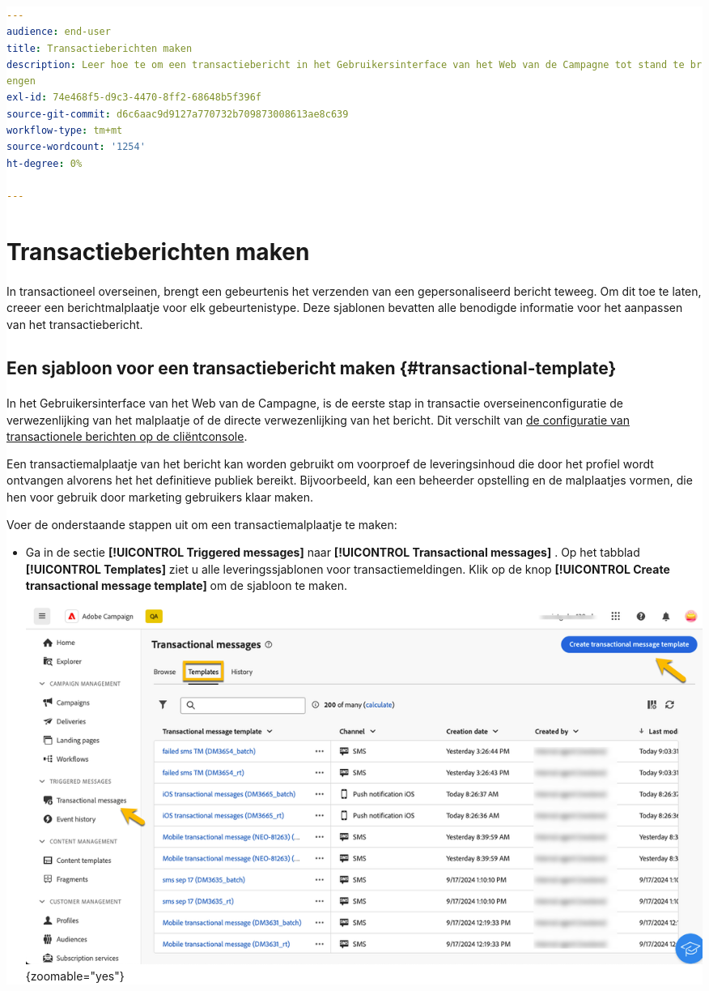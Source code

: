 ```yaml
---
audience: end-user
title: Transactieberichten maken
description: Leer hoe te om een transactiebericht in het Gebruikersinterface van het Web van de Campagne tot stand te brengen
exl-id: 74e468f5-d9c3-4470-8ff2-68648b5f396f
source-git-commit: d6c6aac9d9127a770732b709873008613ae8c639
workflow-type: tm+mt
source-wordcount: '1254'
ht-degree: 0%

---
```


# Transactieberichten maken

In transactioneel overseinen, brengt een gebeurtenis het verzenden van een gepersonaliseerd bericht teweeg. Om dit toe te laten, creeer een berichtmalplaatje voor elk gebeurtenistype. Deze sjablonen bevatten alle benodigde informatie voor het aanpassen van het transactiebericht.

## Een sjabloon voor een transactiebericht maken {#transactional-template}

In het Gebruikersinterface van het Web van de Campagne, is de eerste stap in transactie overseinenconfiguratie de verwezenlijking van het malplaatje of de directe verwezenlijking van het bericht. Dit verschilt van [&#x200B; de configuratie van transactionele berichten op de cliëntconsole &#x200B;](https://experienceleague.adobe.com/nl/docs/campaign/campaign-v8/send/real-time/transactional).

Een transactiemalplaatje van het bericht kan worden gebruikt om voorproef de leveringsinhoud die door het profiel wordt ontvangen alvorens het het definitieve publiek bereikt. Bijvoorbeeld, kan een beheerder opstelling en de malplaatjes vormen, die hen voor gebruik door marketing gebruikers klaar maken.

Voer de onderstaande stappen uit om een transactiemalplaatje te maken:

* Ga in de sectie **[!UICONTROL Triggered messages]** naar **[!UICONTROL Transactional messages]** . Op het tabblad **[!UICONTROL Templates]** ziet u alle leveringssjablonen voor transactiemeldingen. Klik op de knop **[!UICONTROL Create transactional message template]** om de sjabloon te maken.

  ![&#x200B; Screenshot die de sectie van transactionele malplaatjes in het Gebruikersinterface van het Web van de Campagne toont.](assets/transactional-templates.png){zoomable="yes"}
